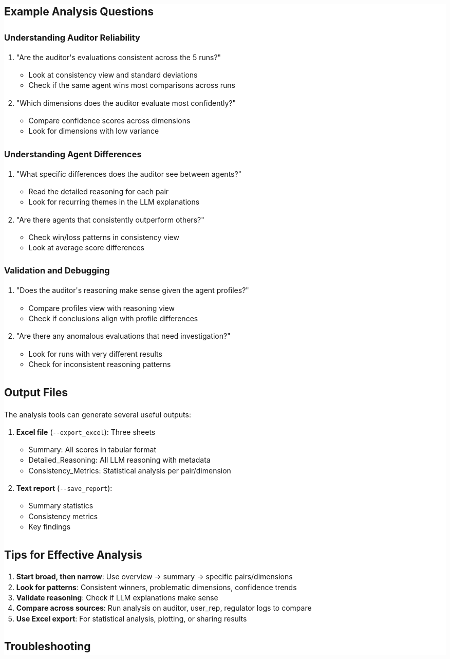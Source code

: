 ## Example Analysis Questions

### Understanding Auditor Reliability
1. "Are the auditor's evaluations consistent across the 5 runs?"
   - Look at consistency view and standard deviations
   - Check if the same agent wins most comparisons across runs

2. "Which dimensions does the auditor evaluate most confidently?"
   - Compare confidence scores across dimensions
   - Look for dimensions with low variance

### Understanding Agent Differences  
1. "What specific differences does the auditor see between agents?"
   - Read the detailed reasoning for each pair
   - Look for recurring themes in the LLM explanations

2. "Are there agents that consistently outperform others?"
   - Check win/loss patterns in consistency view
   - Look at average score differences

### Validation and Debugging
1. "Does the auditor's reasoning make sense given the agent profiles?"
   - Compare profiles view with reasoning view
   - Check if conclusions align with profile differences

2. "Are there any anomalous evaluations that need investigation?"
   - Look for runs with very different results
   - Check for inconsistent reasoning patterns

## Output Files

The analysis tools can generate several useful outputs:

1. **Excel file** (`--export_excel`): Three sheets
   - Summary: All scores in tabular format
   - Detailed_Reasoning: All LLM reasoning with metadata
   - Consistency_Metrics: Statistical analysis per pair/dimension

2. **Text report** (`--save_report`): 
   - Summary statistics
   - Consistency metrics
   - Key findings

## Tips for Effective Analysis

1. **Start broad, then narrow**: Use overview → summary → specific pairs/dimensions
2. **Look for patterns**: Consistent winners, problematic dimensions, confidence trends
3. **Validate reasoning**: Check if LLM explanations make sense
4. **Compare across sources**: Run analysis on auditor, user_rep, regulator logs to compare
5. **Use Excel export**: For statistical analysis, plotting, or sharing results

## Troubleshooting
